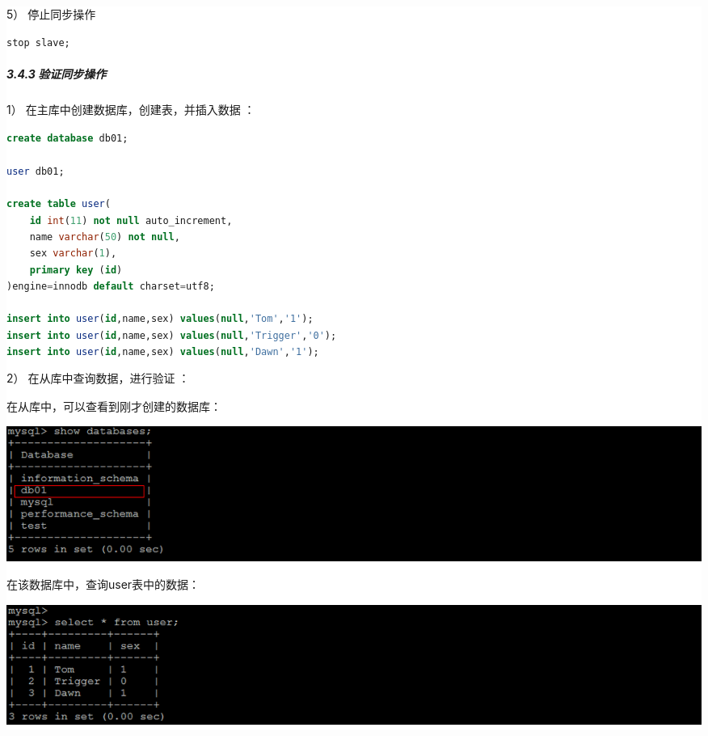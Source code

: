 5） 停止同步操作

```
stop slave;
```



##### 3.4.3 验证同步操作

1） 在主库中创建数据库，创建表，并插入数据 ：

```sql
create database db01;

user db01;

create table user(
	id int(11) not null auto_increment,
	name varchar(50) not null,
	sex varchar(1),
	primary key (id)
)engine=innodb default charset=utf8;

insert into user(id,name,sex) values(null,'Tom','1');
insert into user(id,name,sex) values(null,'Trigger','0');
insert into user(id,name,sex) values(null,'Dawn','1');
```

2） 在从库中查询数据，进行验证 ：

在从库中，可以查看到刚才创建的数据库：

![1554544658640](assets/1554544658640.png) 

在该数据库中，查询user表中的数据：

![1554544679538](assets/1554544679538.png) 

